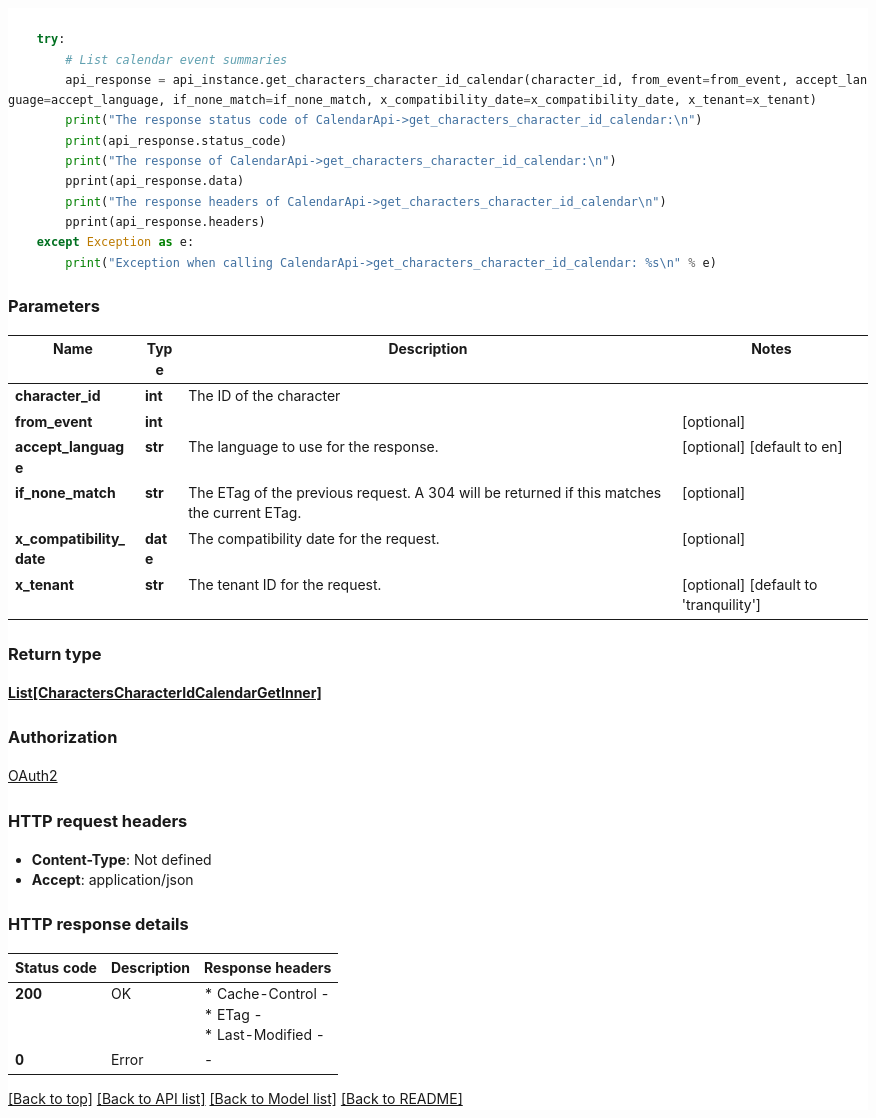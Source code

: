 ```python

    try:
        # List calendar event summaries
        api_response = api_instance.get_characters_character_id_calendar(character_id, from_event=from_event, accept_language=accept_language, if_none_match=if_none_match, x_compatibility_date=x_compatibility_date, x_tenant=x_tenant)
        print("The response status code of CalendarApi->get_characters_character_id_calendar:\n")
        print(api_response.status_code)
        print("The response of CalendarApi->get_characters_character_id_calendar:\n")
        pprint(api_response.data)
        print("The response headers of CalendarApi->get_characters_character_id_calendar\n")
        pprint(api_response.headers)
    except Exception as e:
        print("Exception when calling CalendarApi->get_characters_character_id_calendar: %s\n" % e)
```



### Parameters


Name | Type | Description  | Notes
------------- | ------------- | ------------- | -------------
 **character_id** | **int**| The ID of the character | 
 **from_event** | **int**|  | [optional] 
 **accept_language** | **str**| The language to use for the response. | [optional] [default to en]
 **if_none_match** | **str**| The ETag of the previous request. A 304 will be returned if this matches the current ETag. | [optional] 
 **x_compatibility_date** | **date**| The compatibility date for the request. | [optional] 
 **x_tenant** | **str**| The tenant ID for the request. | [optional] [default to &#39;tranquility&#39;]

### Return type

[**List[CharactersCharacterIdCalendarGetInner]**](CharactersCharacterIdCalendarGetInner.md)

### Authorization

[OAuth2](../README.md#OAuth2)

### HTTP request headers

 - **Content-Type**: Not defined
 - **Accept**: application/json

### HTTP response details

| Status code | Description | Response headers |
|-------------|-------------|------------------|
**200** | OK |  * Cache-Control -  <br>  * ETag -  <br>  * Last-Modified -  <br>  |
**0** | Error |  -  |

[[Back to top]](#) [[Back to API list]](../README.md#documentation-for-api-endpoints) [[Back to Model list]](../README.md#documentation-for-models) [[Back to README]](../README.md)
